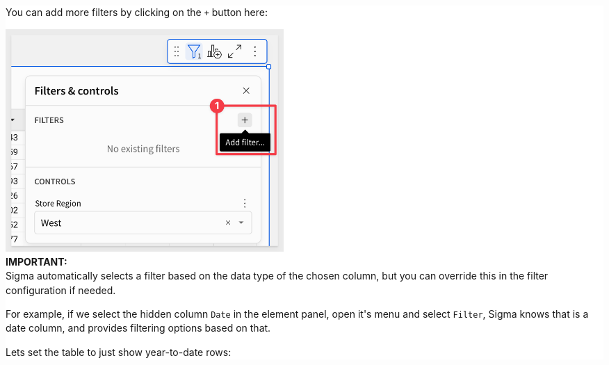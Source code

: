 You can add more filters by clicking on the `+` button here:

<img src="assets/fdata_23.png" width="400"/>

<aside class="positive">
<strong>IMPORTANT:</strong><br> Sigma automatically selects a filter based on the data type of the chosen column, but you can override this in the filter configuration if needed.
</aside>

For example, if we select the hidden column `Date` in the element panel, open it's menu and select `Filter`, Sigma knows that is a date column, and provides filtering options based on that.

Lets set the table to just show year-to-date rows:
